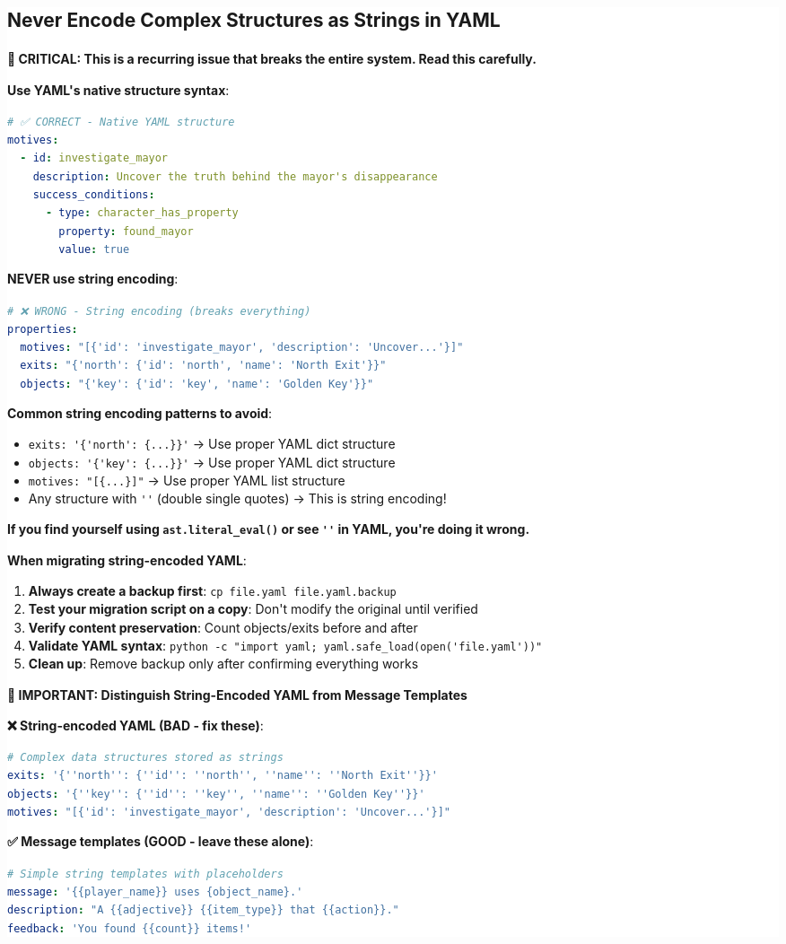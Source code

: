 ## Never Encode Complex Structures as Strings in YAML

**🚨 CRITICAL: This is a recurring issue that breaks the entire system. Read this carefully.**

**Use YAML's native structure syntax**:
```yaml
# ✅ CORRECT - Native YAML structure
motives:
  - id: investigate_mayor
    description: Uncover the truth behind the mayor's disappearance
    success_conditions:
      - type: character_has_property
        property: found_mayor
        value: true
```

**NEVER use string encoding**:
```yaml
# ❌ WRONG - String encoding (breaks everything)
properties:
  motives: "[{'id': 'investigate_mayor', 'description': 'Uncover...'}]"
  exits: "{'north': {'id': 'north', 'name': 'North Exit'}}"
  objects: "{'key': {'id': 'key', 'name': 'Golden Key'}}"
```

**Common string encoding patterns to avoid**:
- `exits: '{'north': {...}}'` → Use proper YAML dict structure
- `objects: '{'key': {...}}'` → Use proper YAML dict structure  
- `motives: "[{...}]"` → Use proper YAML list structure
- Any structure with `''` (double single quotes) → This is string encoding!

**If you find yourself using `ast.literal_eval()` or see `''` in YAML, you're doing it wrong.**

**When migrating string-encoded YAML**:
1. **Always create a backup first**: `cp file.yaml file.yaml.backup`
2. **Test your migration script on a copy**: Don't modify the original until verified
3. **Verify content preservation**: Count objects/exits before and after
4. **Validate YAML syntax**: `python -c "import yaml; yaml.safe_load(open('file.yaml'))"`
5. **Clean up**: Remove backup only after confirming everything works

**🚨 IMPORTANT: Distinguish String-Encoded YAML from Message Templates**

**❌ String-encoded YAML (BAD - fix these)**:
```yaml
# Complex data structures stored as strings
exits: '{''north'': {''id'': ''north'', ''name'': ''North Exit''}}'
objects: '{''key'': {''id'': ''key'', ''name'': ''Golden Key''}}'
motives: "[{'id': 'investigate_mayor', 'description': 'Uncover...'}]"
```

**✅ Message templates (GOOD - leave these alone)**:
```yaml
# Simple string templates with placeholders
message: '{{player_name}} uses {object_name}.'
description: "A {{adjective}} {{item_type}} that {{action}}."
feedback: 'You found {{count}} items!'
```
